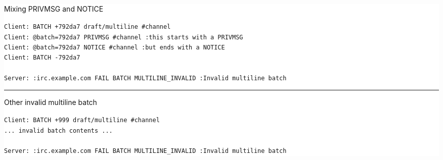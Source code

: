 
Mixing PRIVMSG and NOTICE

    Client: BATCH +792da7 draft/multiline #channel
    Client: @batch=792da7 PRIVMSG #channel :this starts with a PRIVMSG
    Client: @batch=792da7 NOTICE #channel :but ends with a NOTICE
    Client: BATCH -792da7

    Server: :irc.example.com FAIL BATCH MULTILINE_INVALID :Invalid multiline batch

---

Other invalid multiline batch

    Client: BATCH +999 draft/multiline #channel
    ... invalid batch contents ...

    Server: :irc.example.com FAIL BATCH MULTILINE_INVALID :Invalid multiline batch

[message tags]: ../extensions/message-tags.html
[`batch`]: ../extensions/batch-3.2.html
[standard replies]: ../extensions/standard-replies.html
[message ids]: ../extensions/message-ids.html
[labeled response]: ../extensions/labeled-response.html
[echo message]: ../extensions/echo-message-3.2.html
